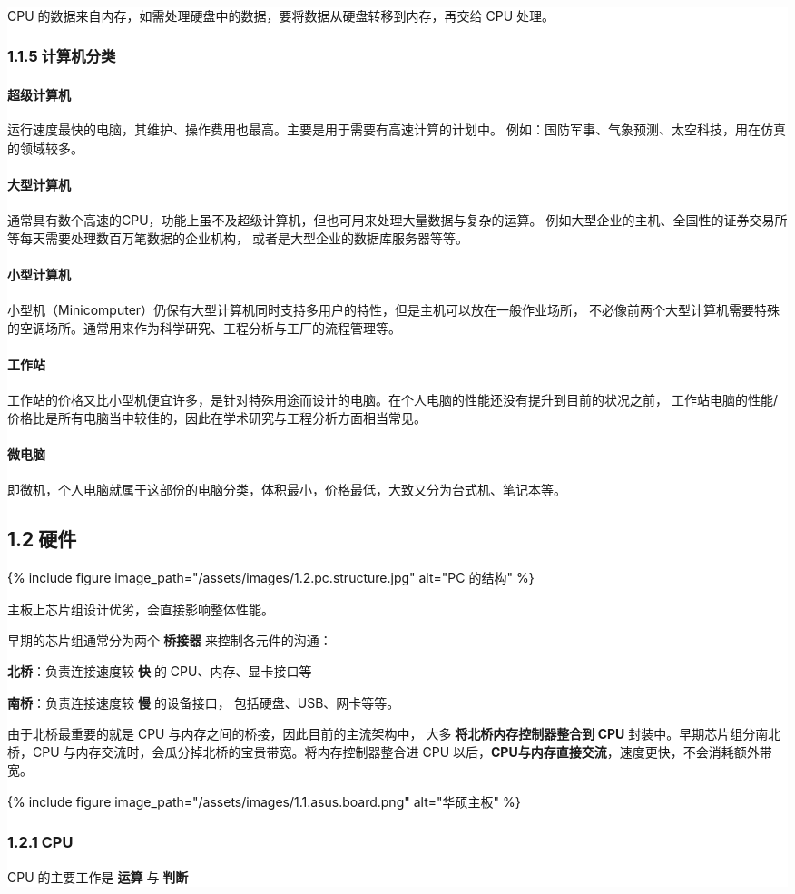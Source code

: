 CPU 的数据来自内存，如需处理硬盘中的数据，要将数据从硬盘转移到内存，再交给 CPU 处理。





### 1.1.5 计算机分类


#### 超级计算机

运行速度最快的电脑，其维护、操作费用也最高。主要是用于需要有高速计算的计划中。 例如：国防军事、气象预测、太空科技，用在仿真的领域较多。

#### 大型计算机

通常具有数个高速的CPU，功能上虽不及超级计算机，但也可用来处理大量数据与复杂的运算。 例如大型企业的主机、全国性的证券交易所等每天需要处理数百万笔数据的企业机构， 或者是大型企业的数据库服务器等等。

#### 小型计算机

小型机（Minicomputer）仍保有大型计算机同时支持多用户的特性，但是主机可以放在一般作业场所， 不必像前两个大型计算机需要特殊的空调场所。通常用来作为科学研究、工程分析与工厂的流程管理等。

#### 工作站

工作站的价格又比小型机便宜许多，是针对特殊用途而设计的电脑。在个人电脑的性能还没有提升到目前的状况之前， 工作站电脑的性能/价格比是所有电脑当中较佳的，因此在学术研究与工程分析方面相当常见。

#### 微电脑

即微机，个人电脑就属于这部份的电脑分类，体积最小，价格最低，大致又分为台式机、笔记本等。









## 1.2 硬件


{% include figure image_path="/assets/images/1.2.pc.structure.jpg" alt="PC 的结构" %}


主板上芯片组设计优劣，会直接影响整体性能。

早期的芯片组通常分为两个 **桥接器** 来控制各元件的沟通：

**北桥**：负责连接速度较 **快** 的 CPU、内存、显卡接口等

**南桥**：负责连接速度较 **慢** 的设备接口， 包括硬盘、USB、网卡等等。

由于北桥最重要的就是 CPU 与内存之间的桥接，因此目前的主流架构中， 大多 **将北桥内存控制器整合到 CPU** 封装中。早期芯片组分南北桥，CPU 与内存交流时，会瓜分掉北桥的宝贵带宽。将内存控制器整合进 CPU 以后，**CPU与内存直接交流**，速度更快，不会消耗额外带宽。


{% include figure image_path="/assets/images/1.1.asus.board.png" alt="华硕主板" %}





### 1.2.1 CPU

CPU 的主要工作是 **运算** 与 **判断**
